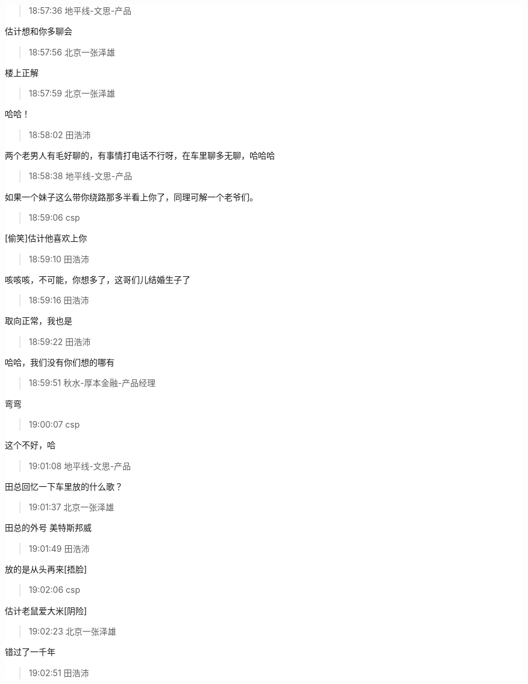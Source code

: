 > 18:57:36  地平线-文思-产品  
   
估计想和你多聊会  
   
> 18:57:56  北京一张泽雄  
   
楼上正解  
   
> 18:57:59  北京一张泽雄  
   
哈哈！  
   
> 18:58:02  田浩沛  
   
两个老男人有毛好聊的，有事情打电话不行呀，在车里聊多无聊，哈哈哈  
   
> 18:58:38  地平线-文思-产品  
   
如果一个妹子这么带你绕路那多半看上你了，同理可解一个老爷们。  
   
> 18:59:06  csp  
   
[偷笑]估计他喜欢上你  
   
> 18:59:10  田浩沛  
   
咳咳咳，不可能，你想多了，这哥们儿结婚生子了  
   
> 18:59:16  田浩沛  
   
取向正常，我也是  
   
> 18:59:22  田浩沛  
   
哈哈，我们没有你们想的哪有  
   
> 18:59:51  秋水-厚本金融-产品经理  
   
弯弯  
   
> 19:00:07  csp  
   
这个不好，哈  
   
> 19:01:08  地平线-文思-产品  
   
田总回忆一下车里放的什么歌？  
   
> 19:01:37  北京一张泽雄  
   
田总的外号  美特斯邦威  
   
> 19:01:49  田浩沛  
   
放的是从头再来[捂脸]  
   
> 19:02:06  csp  
   
估计老鼠爱大米[阴险]  
   
> 19:02:23  北京一张泽雄  
   
错过了一千年  
   
> 19:02:51  田浩沛  
   